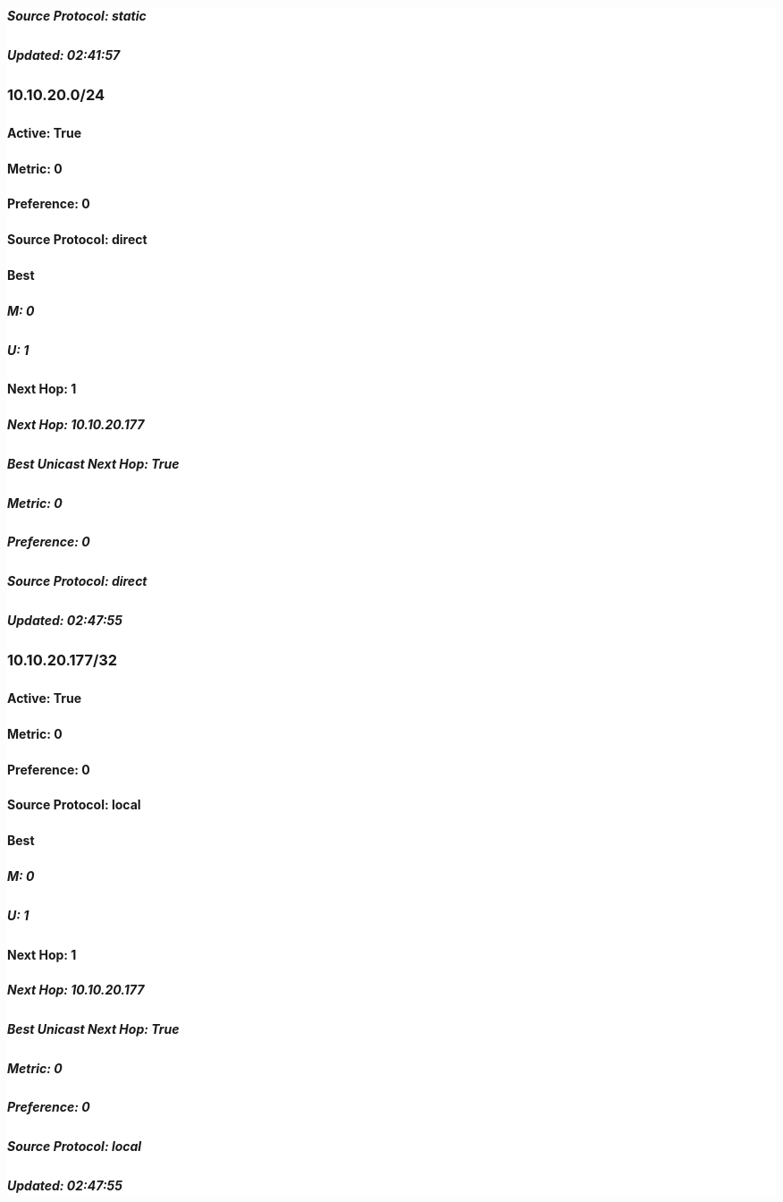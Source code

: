 ##### Source Protocol: static
##### Updated: 02:41:57
### 10.10.20.0/24
#### Active: True
#### Metric: 0
#### Preference: 0
#### Source Protocol: direct
#### Best
##### M: 0
##### U: 1
#### Next Hop: 1
##### Next Hop: 10.10.20.177
##### Best Unicast Next Hop: True
##### Metric: 0
##### Preference: 0
##### Source Protocol: direct
##### Updated: 02:47:55
### 10.10.20.177/32
#### Active: True
#### Metric: 0
#### Preference: 0
#### Source Protocol: local
#### Best
##### M: 0
##### U: 1
#### Next Hop: 1
##### Next Hop: 10.10.20.177
##### Best Unicast Next Hop: True
##### Metric: 0
##### Preference: 0
##### Source Protocol: local
##### Updated: 02:47:55